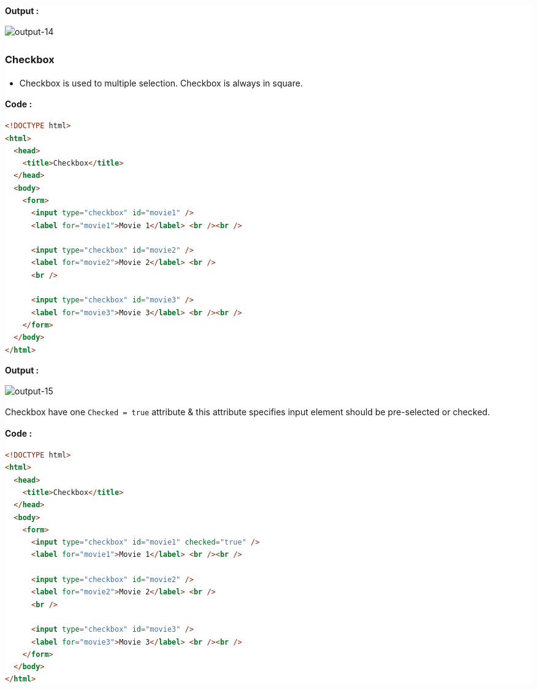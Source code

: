 **Output :**

<img src="/html/11/output-14.png" alt="output-14" width="600px"/>

### Checkbox

- Checkbox is used to multiple selection. Checkbox is always in square.

**Code :**

```html showLineNumbers=true
<!DOCTYPE html>
<html>
  <head>
    <title>Checkbox</title>
  </head>
  <body>
    <form>
      <input type="checkbox" id="movie1" />
      <label for="movie1">Movie 1</label> <br /><br />

      <input type="checkbox" id="movie2" />
      <label for="movie2">Movie 2</label> <br />
      <br />

      <input type="checkbox" id="movie3" />
      <label for="movie3">Movie 3</label> <br /><br />
    </form>
  </body>
</html>
```

**Output :**

<img src="/html/11/output-15.png" alt="output-15" width="600px"/>

Checkbox have one `Checked = true` attribute & this attribute specifies input element should be pre-selected or checked.

**Code :**

```html showLineNumbers=true
<!DOCTYPE html>
<html>
  <head>
    <title>Checkbox</title>
  </head>
  <body>
    <form>
      <input type="checkbox" id="movie1" checked="true" />
      <label for="movie1">Movie 1</label> <br /><br />

      <input type="checkbox" id="movie2" />
      <label for="movie2">Movie 2</label> <br />
      <br />

      <input type="checkbox" id="movie3" />
      <label for="movie3">Movie 3</label> <br /><br />
    </form>
  </body>
</html>
```
